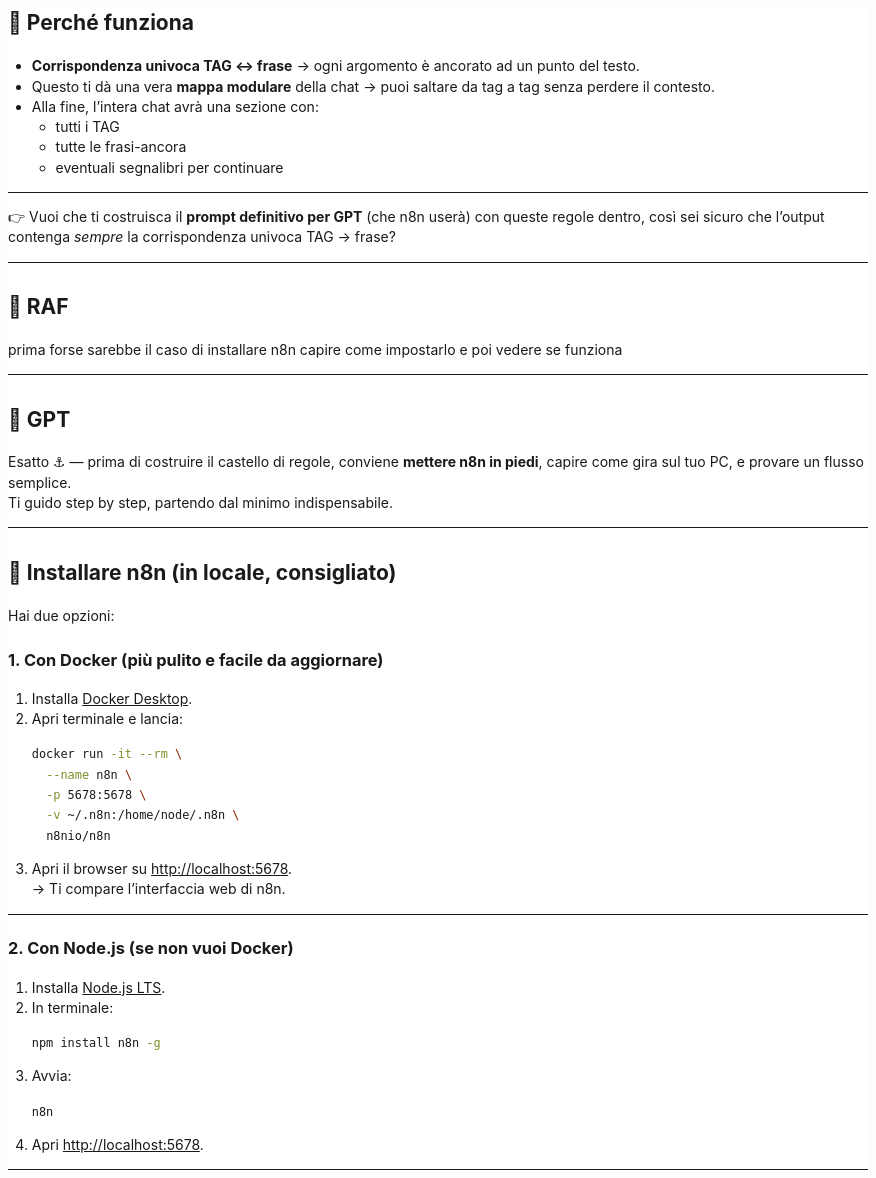 
## 🔹 Perché funziona
- **Corrispondenza univoca TAG ↔ frase** → ogni argomento è ancorato ad un punto del testo.  
- Questo ti dà una vera **mappa modulare** della chat → puoi saltare da tag a tag senza perdere il contesto.  
- Alla fine, l’intera chat avrà una sezione con:  
  - tutti i TAG  
  - tutte le frasi-ancora  
  - eventuali segnalibri per continuare  

---

👉 Vuoi che ti costruisca il **prompt definitivo per GPT** (che n8n userà) con queste regole dentro, così sei sicuro che l’output contenga *sempre* la corrispondenza univoca TAG → frase?

---

## 👤 **RAF**

prima forse sarebbe il caso di installare n8n capire come impostarlo e poi vedere se funziona

---

## 🤖 **GPT**

Esatto ⚓️ — prima di costruire il castello di regole, conviene **mettere n8n in piedi**, capire come gira sul tuo PC, e provare un flusso semplice.  
Ti guido step by step, partendo dal minimo indispensabile.  

---

## 🔹 Installare n8n (in locale, consigliato)
Hai due opzioni:

### 1. **Con Docker (più pulito e facile da aggiornare)**
1. Installa [Docker Desktop](https://www.docker.com/products/docker-desktop/).  
2. Apri terminale e lancia:  
   ```bash
   docker run -it --rm \
     --name n8n \
     -p 5678:5678 \
     -v ~/.n8n:/home/node/.n8n \
     n8nio/n8n
   ```
3. Apri il browser su [http://localhost:5678](http://localhost:5678).  
   → Ti compare l’interfaccia web di n8n.  

---

### 2. **Con Node.js (se non vuoi Docker)**
1. Installa [Node.js LTS](https://nodejs.org/en).  
2. In terminale:  
   ```bash
   npm install n8n -g
   ```
3. Avvia:  
   ```bash
   n8n
   ```
4. Apri [http://localhost:5678](http://localhost:5678).  

---